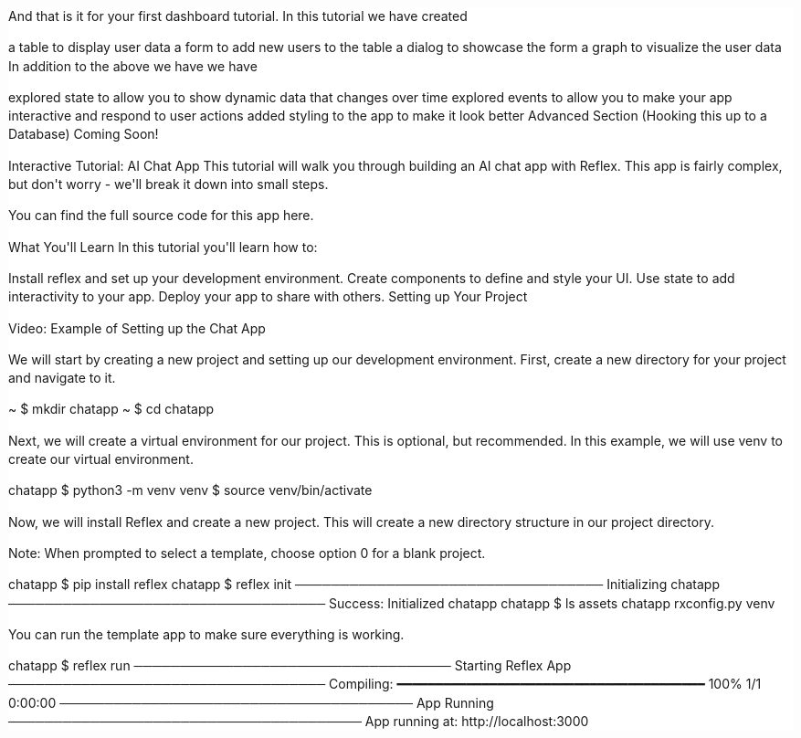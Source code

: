And that is it for your first dashboard tutorial. In this tutorial we have created

a table to display user data
a form to add new users to the table
a dialog to showcase the form
a graph to visualize the user data
In addition to the above we have we have

explored state to allow you to show dynamic data that changes over time
explored events to allow you to make your app interactive and respond to user actions
added styling to the app to make it look better
Advanced Section (Hooking this up to a Database)
Coming Soon!

Interactive Tutorial: AI Chat App
This tutorial will walk you through building an AI chat app with Reflex. This app is fairly complex, but don't worry - we'll break it down into small steps.

You can find the full source code for this app here.

What You'll Learn
In this tutorial you'll learn how to:

Install reflex and set up your development environment.
Create components to define and style your UI.
Use state to add interactivity to your app.
Deploy your app to share with others.
Setting up Your Project

Video: Example of Setting up the Chat App

We will start by creating a new project and setting up our development environment. First, create a new directory for your project and navigate to it.

~ $ mkdir chatapp
~ $ cd chatapp

Next, we will create a virtual environment for our project. This is optional, but recommended. In this example, we will use venv to create our virtual environment.

chatapp $ python3 -m venv venv
$ source venv/bin/activate

Now, we will install Reflex and create a new project. This will create a new directory structure in our project directory.

Note: When prompted to select a template, choose option 0 for a blank project.

chatapp $ pip install reflex
chatapp $ reflex init
────────────────────────────────── Initializing chatapp ───────────────────────────────────
Success: Initialized chatapp
chatapp $ ls
assets          chatapp         rxconfig.py     venv

You can run the template app to make sure everything is working.

chatapp $ reflex run
─────────────────────────────────── Starting Reflex App ───────────────────────────────────
Compiling:  ━━━━━━━━━━━━━━━━━━━━━━━━━━━━━━━━━━━━━━━━ 100% 1/1 0:00:00
─────────────────────────────────────── App Running ───────────────────────────────────────
App running at: http://localhost:3000
